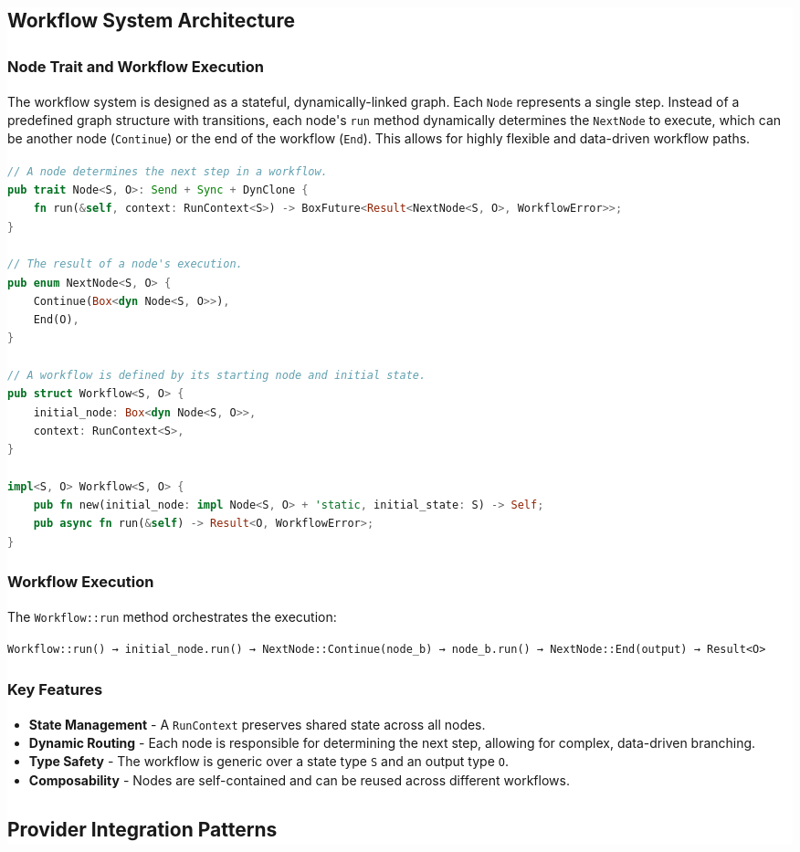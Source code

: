 ## Workflow System Architecture

### Node Trait and Workflow Execution

The workflow system is designed as a stateful, dynamically-linked graph. Each `Node` represents a single step. Instead of a predefined graph structure with transitions, each node's `run` method dynamically determines the `NextNode` to execute, which can be another node (`Continue`) or the end of the workflow (`End`). This allows for highly flexible and data-driven workflow paths.

```rust
// A node determines the next step in a workflow.
pub trait Node<S, O>: Send + Sync + DynClone {
    fn run(&self, context: RunContext<S>) -> BoxFuture<Result<NextNode<S, O>, WorkflowError>>;
}

// The result of a node's execution.
pub enum NextNode<S, O> {
    Continue(Box<dyn Node<S, O>>),
    End(O),
}

// A workflow is defined by its starting node and initial state.
pub struct Workflow<S, O> {
    initial_node: Box<dyn Node<S, O>>,
    context: RunContext<S>,
}

impl<S, O> Workflow<S, O> {
    pub fn new(initial_node: impl Node<S, O> + 'static, initial_state: S) -> Self;
    pub async fn run(&self) -> Result<O, WorkflowError>;
}
```

### Workflow Execution

The `Workflow::run` method orchestrates the execution:

```
Workflow::run() → initial_node.run() → NextNode::Continue(node_b) → node_b.run() → NextNode::End(output) → Result<O>
```

### Key Features

- **State Management** - A `RunContext` preserves shared state across all nodes.
- **Dynamic Routing** - Each node is responsible for determining the next step, allowing for complex, data-driven branching.
- **Type Safety** - The workflow is generic over a state type `S` and an output type `O`.
- **Composability** - Nodes are self-contained and can be reused across different workflows.

## Provider Integration Patterns
